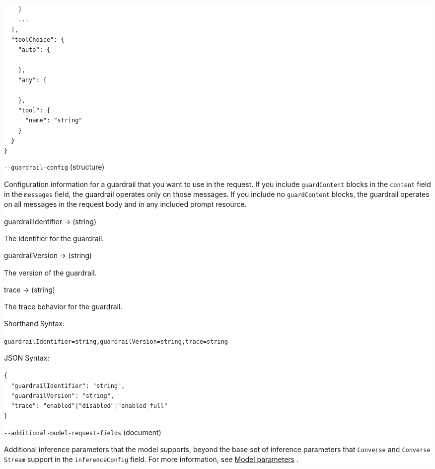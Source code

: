 ```
    }
    ...
  ],
  "toolChoice": {
    "auto": {

    },
    "any": {

    },
    "tool": {
      "name": "string"
    }
  }
}
```

`--guardrail-config` (structure)

Configuration information for a guardrail that you want to use in the request. If you include `guardContent` blocks in the `content` field in the `messages` field, the guardrail operates only on those messages. If you include no `guardContent` blocks, the guardrail operates on all messages in the request body and in any included prompt resource.

guardrailIdentifier -> (string)

The identifier for the guardrail.

guardrailVersion -> (string)

The version of the guardrail.

trace -> (string)

The trace behavior for the guardrail.

Shorthand Syntax:

```
guardrailIdentifier=string,guardrailVersion=string,trace=string
```

JSON Syntax:

```
{
  "guardrailIdentifier": "string",
  "guardrailVersion": "string",
  "trace": "enabled"|"disabled"|"enabled_full"
}
```

`--additional-model-request-fields` (document)

Additional inference parameters that the model supports, beyond the base set of inference parameters that `Converse` and `ConverseStream` support in the `inferenceConfig` field. For more information, see [Model parameters](https://docs.aws.amazon.com/bedrock/latest/userguide/model-parameters.html) .
